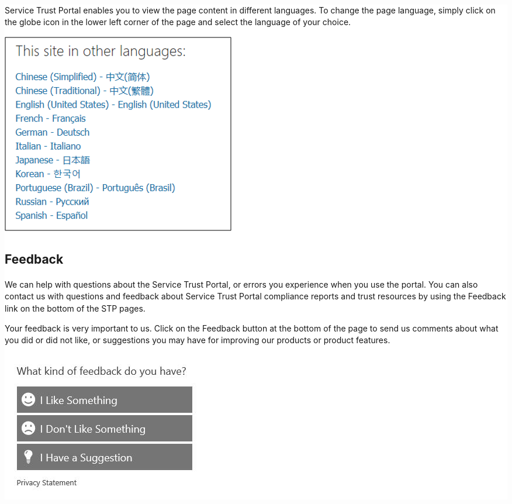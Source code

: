 Service Trust Portal enables you to view the page content in different languages. To change the page language, simply click on the globe icon in the lower left corner of the page and select the language of your choice. 
  
![Service Trust Portal - Localized content options](media/b50c677e-a886-4267-9eca-915d880ead7a.png)
  
## Feedback

We can help with questions about the Service Trust Portal, or errors you experience when you use the portal. You can also contact us with questions and feedback about Service Trust Portal compliance reports and trust resources by using the Feedback link on the bottom of the STP pages.
  
Your feedback is very important to us. Click on the Feedback button at the bottom of the page to send us comments about what you did or did not like, or suggestions you may have for improving our products or product features.
  
![](media/5a949f4c-cd2d-4258-aa33-394f3f9feb7b.jpg)
